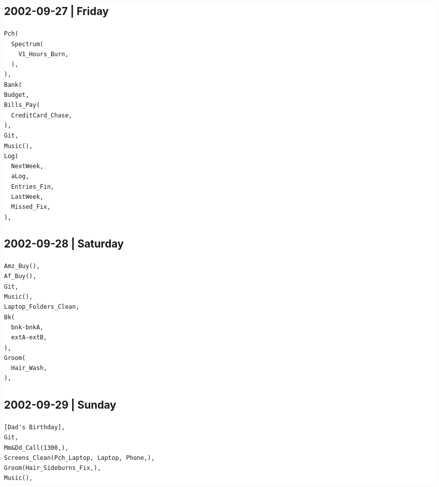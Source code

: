 ## 2002-09-27 | Friday

```text
Pch(
  Spectrum(
    V1_Hours_Burn,
  ),
), 
Bank(
Budget,
Bills_Pay(
  CreditCard_Chase,
), 
Git, 
Music(), 
Log(
  NextWeek,
  aLog,
  Entries_Fin,
  LastWeek,
  Missed_Fix,
), 
```

## 2002-09-28 | Saturday

```text
Amz_Buy(), 
Af_Buy(), 
Git, 
Music(), 
Laptop_Folders_Clean, 
Bk(
  bnk-bnkA,
  extA-extB,
), 
Groom(
  Hair_Wash,
), 
```

## 2002-09-29 | Sunday

```text
[Dad's Birthday], 
Git, 
Mm&Dd_Call(1300,), 
Screens_Clean(Pch_Laptop, Laptop, Phone,), 
Groom(Hair_Sideburns_Fix,), 
Music(), 
```
